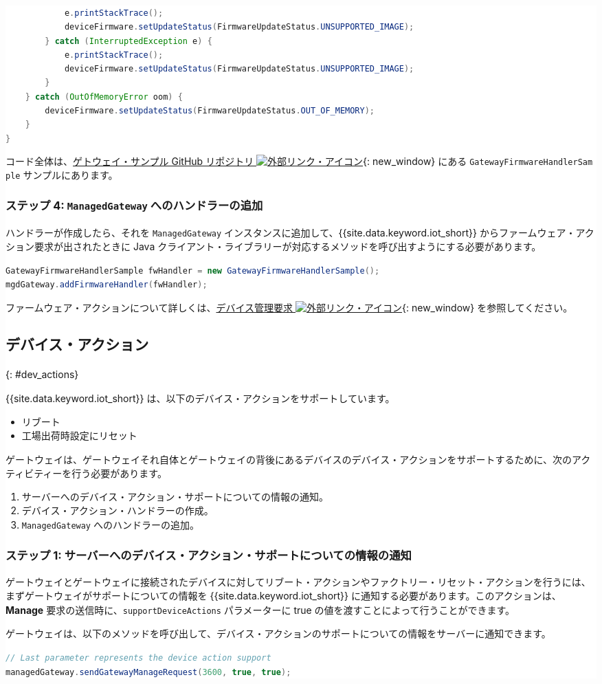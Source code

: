 ```java
            e.printStackTrace();
            deviceFirmware.setUpdateStatus(FirmwareUpdateStatus.UNSUPPORTED_IMAGE);
        } catch (InterruptedException e) {
            e.printStackTrace();
            deviceFirmware.setUpdateStatus(FirmwareUpdateStatus.UNSUPPORTED_IMAGE);
        }
    } catch (OutOfMemoryError oom) {
        deviceFirmware.setUpdateStatus(FirmwareUpdateStatus.OUT_OF_MEMORY);
    }
}
```

コード全体は、[ゲトウェイ・サンプル GitHub リポジトリ ![外部リンク・アイコン](../../../../icons/launch-glyph.svg "外部リンク・アイコン")](https://github.com/ibm-messaging/iot-gateway-samples/blob/master/java/advanced-gateway-sample/src/main/java/com/ibm/iotf/sample/gateway/GatewayFirmwareHandlerSample.java){: new_window} にある `GatewayFirmwareHandlerSample` サンプルにあります。

### ステップ 4: `ManagedGateway` へのハンドラーの追加

ハンドラーが作成したら、それを `ManagedGateway` インスタンスに追加して、{{site.data.keyword.iot_short}} からファームウェア・アクション要求が出されたときに Java クライアント・ライブラリーが対応するメソッドを呼び出すようにする必要があります。

```java
GatewayFirmwareHandlerSample fwHandler = new GatewayFirmwareHandlerSample();
mgdGateway.addFirmwareHandler(fwHandler);
```

ファームウェア・アクションについて詳しくは、[デバイス管理要求 ![外部リンク・アイコン](../../../../icons/launch-glyph.svg "外部リンク・アイコン")](https://docs.internetofthings.ibmcloud.com/devices/device_mgmt/requests.html#/firmware-actions#firmware-actions){: new_window} を参照してください。

## デバイス・アクション
{: #dev_actions}

{{site.data.keyword.iot_short}} は、以下のデバイス・アクションをサポートしています。

- リブート
- 工場出荷時設定にリセット

ゲートウェイは、ゲートウェイそれ自体とゲートウェイの背後にあるデバイスのデバイス・アクションをサポートするために、次のアクティビティーを行う必要があります。

1. サーバーへのデバイス・アクション・サポートについての情報の通知。
2. デバイス・アクション・ハンドラーの作成。
3. `ManagedGateway` へのハンドラーの追加。

### ステップ 1: サーバーへのデバイス・アクション・サポートについての情報の通知

ゲートウェイとゲートウェイに接続されたデバイスに対してリブート・アクションやファクトリー・リセット・アクションを行うには、まずゲートウェイがサポートについての情報を {{site.data.keyword.iot_short}} に通知する必要があります。このアクションは、**Manage** 要求の送信時に、`supportDeviceActions` パラメーターに true の値を渡すことによって行うことができます。

ゲートウェイは、以下のメソッドを呼び出して、デバイス・アクションのサポートについての情報をサーバーに通知できます。

```java
// Last parameter represents the device action support
managedGateway.sendGatewayManageRequest(3600, true, true);
```
